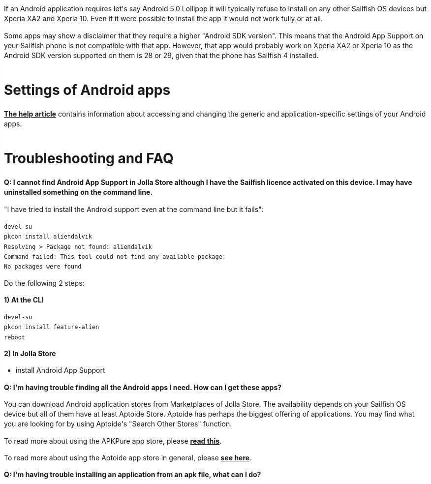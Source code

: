 If an Android application requires let's say Android 5.0 Lollipop it will typically refuse to install on any other Sailfish OS devices but Xperia XA2 and Xperia 10. Even if it were possible to install the app it would not work fully or at all.

Some apps may show a disclaimer that they require a higher "Android SDK version". This means that the Android App Support on your Sailfish phone is not compatible with that app. However, that app would probably work on Xperia XA2 or Xperia 10 as the Android SDK version supported on them is 28 or 29, given that the phone has Sailfish 4 installed.

[^1]: Rolled out in May 2021.

[^2]: Android App Support running on Xperia XA2 and on Xperia 10 simulates Android 8.1 "Oreo" but it is compatible with the hardware drivers of Android 9 (AOSP 9). This makes it possible to install Sailfish OS to a device having Android 9. However, Android App Support v.8.1 of Sailfish OS is not compatible with Android apps or features requiring Android v.9 - such apps/features would not run on any Sailfish devices.

# Settings of Android apps
[**The help article**](https://jolla.zendesk.com/hc/en-us/articles/360013922680) contains information about accessing and changing the generic and application-specific settings of your Android apps.

# Troubleshooting and FAQ

**Q: I cannot find Android App Support in Jolla Store although I have the Sailfish licence activated on this device. I may have uninstalled something on the command line.**

"I have tried to install the Android support even at the command line but it fails":
```
devel-su
pkcon install aliendalvik
Resolving > Package not found: aliendalvik
Command failed: This tool could not find any available package: 
No packages were found
```

Do the following 2 steps:

**1) At the CLI**
```
devel-su
pkcon install feature-alien
reboot
```
**2) In Jolla Store**
- install Android App Support

**Q: I'm having trouble finding all the Android apps I need. How can I get these apps?**

You can download Android application stores from Marketplaces of Jolla Store. The availability depends on your Sailfish OS device but all of them have at least Aptoide Store. Aptoide has perhaps the biggest offering of applications. You may find what you are looking for by using Aptoide's "Search Other Stores" function.

To read more about using the APKPure app store, please [**read this**](https://jolla.zendesk.com/hc/en-us/articles/360011155279).

To read more about using the Aptoide app store in general, please [**see here**](https://jolla.zendesk.com/hc/en-us/articles/202442148).

**Q: I'm having trouble installing an application from an apk file, what can I do?**
